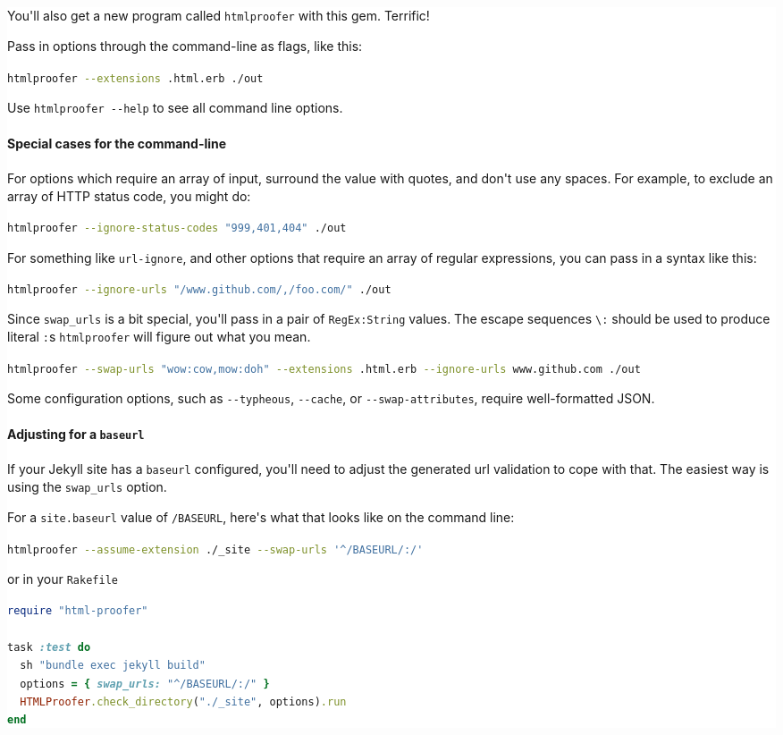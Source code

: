 You'll also get a new program called `htmlproofer` with this gem. Terrific!

Pass in options through the command-line as flags, like this:

``` bash
htmlproofer --extensions .html.erb ./out
```

Use `htmlproofer --help` to see all command line options.

#### Special cases for the command-line

For options which require an array of input, surround the value with quotes, and don't use
any spaces. For example, to exclude an array of HTTP status code, you might do:

``` bash
htmlproofer --ignore-status-codes "999,401,404" ./out
```

For something like `url-ignore`, and other options that require an array of regular expressions,
you can pass in a syntax like this:

``` bash
htmlproofer --ignore-urls "/www.github.com/,/foo.com/" ./out
```

Since `swap_urls` is a bit special, you'll pass in a pair of `RegEx:String`
values. The escape sequences `\:` should be used to produce literal
`:`s `htmlproofer` will figure out what you mean.

``` bash
htmlproofer --swap-urls "wow:cow,mow:doh" --extensions .html.erb --ignore-urls www.github.com ./out
```

Some configuration options, such as `--typheous`, `--cache`, or `--swap-attributes`, require well-formatted JSON.

#### Adjusting for a `baseurl`

If your Jekyll site has a `baseurl` configured, you'll need to adjust the
generated url validation to cope with that. The easiest way is using the
`swap_urls` option.

For a `site.baseurl` value of `/BASEURL`, here's what that looks like on the
command line:

```bash
htmlproofer --assume-extension ./_site --swap-urls '^/BASEURL/:/'
```

or in your `Rakefile`

```ruby
require "html-proofer"

task :test do
  sh "bundle exec jekyll build"
  options = { swap_urls: "^/BASEURL/:/" }
  HTMLProofer.check_directory("./_site", options).run
end
```
